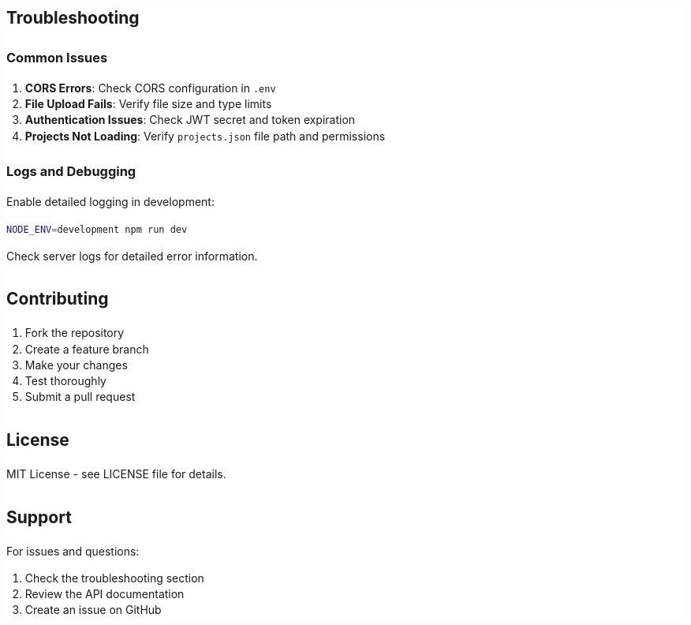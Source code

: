 ## Troubleshooting

### Common Issues

1. **CORS Errors**: Check CORS configuration in `.env`
2. **File Upload Fails**: Verify file size and type limits
3. **Authentication Issues**: Check JWT secret and token expiration
4. **Projects Not Loading**: Verify `projects.json` file path and permissions

### Logs and Debugging

Enable detailed logging in development:
```bash
NODE_ENV=development npm run dev
```

Check server logs for detailed error information.

## Contributing

1. Fork the repository
2. Create a feature branch
3. Make your changes
4. Test thoroughly
5. Submit a pull request

## License

MIT License - see LICENSE file for details.

## Support

For issues and questions:
1. Check the troubleshooting section
2. Review the API documentation
3. Create an issue on GitHub
